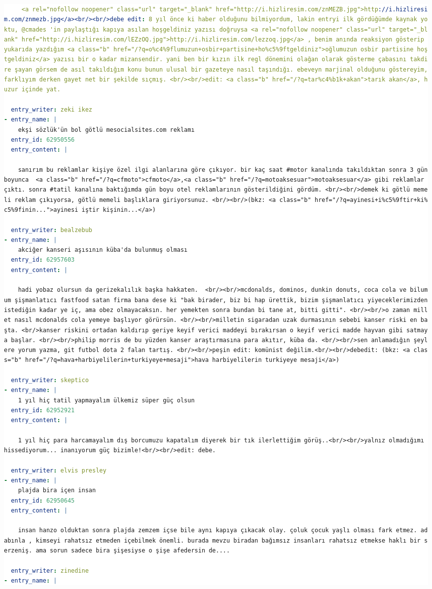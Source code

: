 ```yaml
     <a rel="nofollow noopener" class="url" target="_blank" href="http://i.hizliresim.com/znMEZB.jpg">http://i.hizliresim.com/znmezb.jpg</a><br/><br/>debe edit: 8 yıl önce ki haber olduğunu bilmiyordum, lakin entryi ilk gördüğümde kaynak yoktu, @cmades 'in paylaştığı kapıya asılan hoşgeldiniz yazısı doğruysa <a rel="nofollow noopener" class="url" target="_blank" href="http://i.hizliresim.com/lEZzOQ.jpg">http://i.hizliresim.com/lezzoq.jpg</a> , benim anında reaksiyon gösterip yukarıda yazdığım <a class="b" href="/?q=o%c4%9flumuzun+osbir+partisine+ho%c5%9ftgeldiniz">oğlumuzun osbir partisine hoştgeldiniz</a> yazısı bir o kadar mizansendir. yani ben bir kızın ilk regl dönemini olağan olarak gösterme çabasını takdire şayan görsem de asıl takıldığım konu bunun ulusal bir gazeteye nasıl taşındığı. ebeveyn marjinal olduğunu göstereyim, farklıyım derken gayet net bir şekilde sıçmış. <br/><br/>edit: <a class="b" href="/?q=tar%c4%b1k+akan">tarık akan</a>, huzur içinde yat.
   
  entry_writer: zeki ikez
- entry_name: |
    ekşi sözlük'ün bol götlü mesocialsites.com reklamı
  entry_id: 62950556
  entry_content: |
    
    sanırım bu reklamlar kişiye özel ilgi alanlarına göre çıkıyor. bir kaç saat #motor kanalında takıldıktan sonra 3 gün boyunca  <a class="b" href="/?q=cfmoto">cfmoto</a>,<a class="b" href="/?q=motoaksesuar">motoaksesuar</a> gibi reklamlar çıktı. sonra #tatil kanalına baktığımda gün boyu otel reklamlarının gösterildiğini gördüm. <br/><br/>demek ki götlü memeli reklam çıkıyorsa, götlü memeli başlıklara giriyorsunuz. <br/><br/>(bkz: <a class="b" href="/?q=ayinesi+i%c5%9ftir+ki%c5%9finin...">ayinesi iştir kişinin...</a>)
   
  entry_writer: bealzebub
- entry_name: |
    akciğer kanseri aşısının küba'da bulunmuş olması
  entry_id: 62957603
  entry_content: |
    
    hadi yobaz olursun da gerizekalılık başka hakkaten.  <br/><br/>mcdonalds, dominos, dunkin donuts, coca cola ve bilumum şişmanlatıcı fastfood satan firma bana dese ki "bak birader, biz bi hap ürettik, bizim şişmanlatıcı yiyeceklerimizden istediğin kadar ye iç, ama obez olmayacaksın. her yemekten sonra bundan bi tane at, bitti gitti". <br/><br/>o zaman millet nasıl mcdonalds cola yemeye başlıyor görürsün. <br/><br/>milletin sigaradan uzak durmasının sebebi kanser riski en başta. <br/>kanser riskini ortadan kaldırıp geriye keyif verici maddeyi bırakırsan o keyif verici madde hayvan gibi satmaya başlar. <br/><br/>philip morris de bu yüzden kanser araştırmasına para akıtır, küba da. <br/><br/>sen anlamadığın şeylere yorum yazma, git futbol dota 2 falan tartış. <br/><br/>peşin edit: komünist değilim.<br/><br/>debedit: (bkz: <a class="b" href="/?q=hava+harbiyelilerin+turkiyeye+mesaji">hava harbiyelilerin turkiyeye mesaji</a>)
   
  entry_writer: skeptico
- entry_name: |
    1 yıl hiç tatil yapmayalım ülkemiz süper güç olsun
  entry_id: 62952921
  entry_content: |
    
    1 yıl hiç para harcamayalım dış borcumuzu kapatalım diyerek bir tık ilerlettiğim görüş..<br/><br/>yalnız olmadığımı hissediyorum... inanıyorum güç bizimle!<br/><br/>edit: debe.
   
  entry_writer: elvis presley
- entry_name: |
    plajda bira içen insan
  entry_id: 62950645
  entry_content: |
    
    insan hanzo olduktan sonra plajda zemzem içse bile aynı kapıya çıkacak olay. çoluk çocuk yaşlı olması fark etmez. adabınla , kimseyi rahatsız etmeden içebilmek önemli. burada mevzu biradan bağımsız insanları rahatsız etmekse haklı bir serzeniş. ama sorun sadece bira şişesiyse o şişe afedersin de....
    
  entry_writer: zinedine
- entry_name: |
```